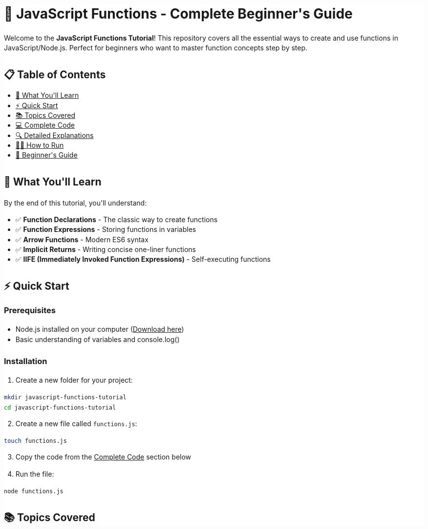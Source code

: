# 🚀 JavaScript Functions - Complete Beginner's Guide

Welcome to the **JavaScript Functions Tutorial**! This repository covers all the essential ways to create and use functions in JavaScript/Node.js. Perfect for beginners who want to master function concepts step by step.

## 📋 Table of Contents
- [🎯 What You'll Learn](#what-youll-learn)
- [⚡ Quick Start](#quick-start)
- [📚 Topics Covered](#topics-covered)
- [💻 Complete Code](#complete-code)
- [🔍 Detailed Explanations](#detailed-explanations)
- [🏃‍♂️ How to Run](#how-to-run)
- [📖 Beginner's Guide](#beginners-guide)

## 🎯 What You'll Learn

By the end of this tutorial, you'll understand:
- ✅ **Function Declarations** - The classic way to create functions
- ✅ **Function Expressions** - Storing functions in variables
- ✅ **Arrow Functions** - Modern ES6 syntax
- ✅ **Implicit Returns** - Writing concise one-liner functions
- ✅ **IIFE (Immediately Invoked Function Expressions)** - Self-executing functions

## ⚡ Quick Start

### Prerequisites
- Node.js installed on your computer ([Download here](https://nodejs.org/))
- Basic understanding of variables and console.log()

### Installation
1. Create a new folder for your project:
```bash
mkdir javascript-functions-tutorial
cd javascript-functions-tutorial
```

2. Create a new file called `functions.js`:
```bash
touch functions.js
```

3. Copy the code from the [Complete Code](#complete-code) section below

4. Run the file:
```bash
node functions.js
```

## 📚 Topics Covered
